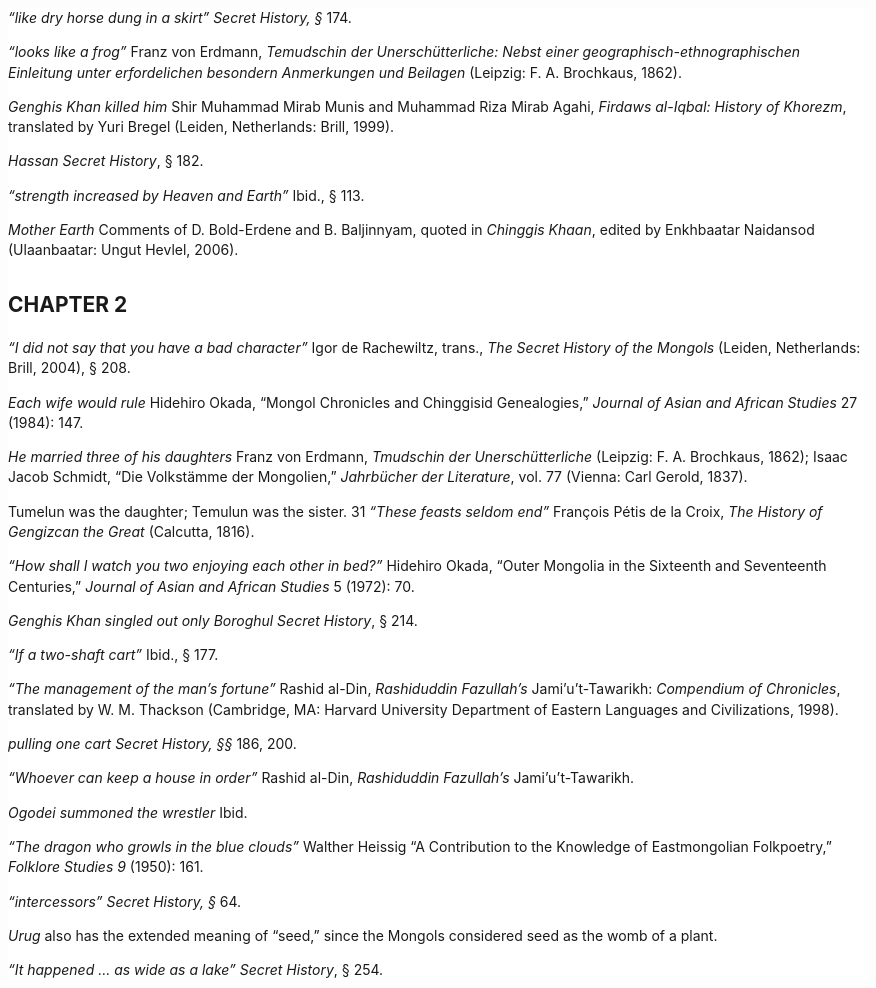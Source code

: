 *“like dry horse dung in a skirt” Secret History, §* 174.

*“looks like a frog”* Franz von Erdmann, *Temudschin der Unerschütterliche: Nebst einer geographisch-ethnographischen Einleitung unter erfordelichen besondern Anmerkungen und Beilagen* \(Leipzig: F. A. Brochkaus, 1862\).

*Genghis Khan killed him* Shir Muhammad Mirab Munis and Muhammad Riza Mirab Agahi, *Firdaws al-Iqbal: History of Khorezm*, translated by Yuri Bregel \(Leiden, Netherlands: Brill, 1999\).

*Hassan Secret History*, § 182.

*“strength increased by Heaven and Earth”* Ibid., § 113.

*Mother Earth* Comments of D. Bold-Erdene and B. Baljinnyam, quoted in *Chinggis Khaan*, edited by Enkhbaatar Naidansod \(Ulaanbaatar: Ungut Hevlel, 2006\).





## CHAPTER 2

*“I did not say that you have a bad character”* Igor de Rachewiltz, trans., *The Secret History of the Mongols* \(Leiden, Netherlands: Brill, 2004\), § 208.

*Each wife would rule* Hidehiro Okada, “Mongol Chronicles and Chinggisid Genealogies,” *Journal of Asian and African Studies* 27 \(1984\): 147.

*He married three of his daughters* Franz von Erdmann, *Tmudschin der Unerschütterliche* \(Leipzig: F. A. Brochkaus, 1862\); Isaac Jacob Schmidt, “Die Volkstämme der Mongolien,” *Jahrbücher der Literature*, vol. 77 \(Vienna: Carl Gerold, 1837\).

Tumelun was the daughter; Temulun was the sister. 31 *“These feasts seldom end”* François Pétis de la Croix, *The History of Gengizcan the Great* \(Calcutta, 1816\).

*“How shall I watch you two enjoying each other in bed?”* Hidehiro Okada, “Outer Mongolia in the Sixteenth and Seventeenth Centuries,” *Journal of Asian and African Studies* 5 \(1972\): 70.

*Genghis Khan singled out only Boroghul Secret History*, § 214.

*“If a two-shaft cart”* Ibid., § 177.

*“The management of the man’s fortune”* Rashid al-Din, *Rashiduddin Fazullah’s* Jami’u’t-Tawarikh: *Compendium of Chronicles*, translated by W. M. Thackson \(Cambridge, MA: Harvard University Department of Eastern Languages and Civilizations, 1998\).

*pulling one cart Secret History, §§* 186, 200.

*“Whoever can keep a house in order”* Rashid al-Din, *Rashiduddin Fazullah’s* Jami’u’t-Tawarikh.

*Ogodei summoned the wrestler* Ibid.

*“The dragon who growls in the blue clouds”* Walther Heissig “A Contribution to the Knowledge of Eastmongolian Folkpoetry,” *Folklore Studies 9* \(1950\): 161.

*“intercessors” Secret History, §* 64.

*Urug* also has the extended meaning of “seed,” since the Mongols considered seed as the womb of a plant.

*“It happened … as wide as a lake” Secret History*, § 254.
